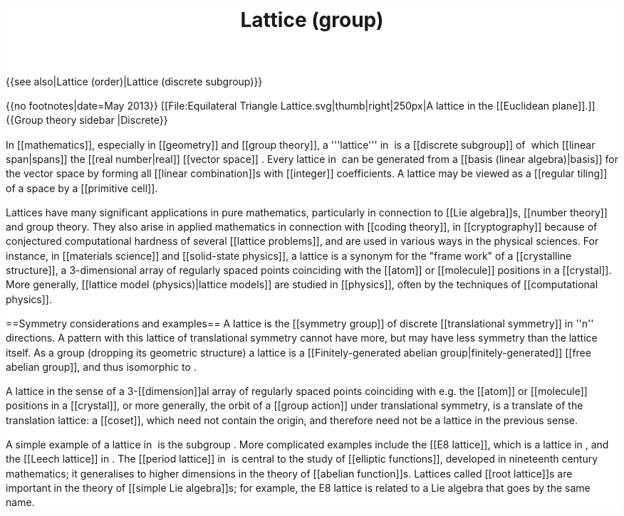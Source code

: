 ﻿---
lastrevid: 645021274
pageid: 469246
canonicalurl: http://en.wikipedia.org/wiki/Lattice_(group)
title: Lattice (group)
editurl: http://en.wikipedia.org/w/index.php?title=Lattice_(group)&action=edit
length: 14480
contentmodel: wikitext
pagelanguage: en
touched: 2015-02-14T13:05:20Z
ns: 0
fullurl: http://en.wikipedia.org/wiki/Lattice_(group)
---

{{see also|Lattice (order)|Lattice (discrete subgroup)}}

{{no footnotes|date=May 2013}}
[[File:Equilateral Triangle Lattice.svg|thumb|right|250px|A lattice in the [[Euclidean plane]].]]
{{Group theory sidebar |Discrete}}

In [[mathematics]], especially in [[geometry]] and [[group theory]], a '''lattice''' in <math>\mathbb{R}^n</math> is a [[discrete subgroup]] of <math>\mathbb{R}^n</math> which [[linear span|spans]] the [[real number|real]] [[vector space]] <math>\mathbb{R}^n</math>. Every lattice in <math>\mathbb{R}^n</math> can be generated from a [[basis (linear algebra)|basis]] for the vector space by forming all [[linear combination]]s with [[integer]] coefficients. A lattice may be viewed as a [[regular tiling]] of a space by a [[primitive cell]].

Lattices have many significant applications in pure mathematics, particularly in connection to [[Lie algebra]]s, [[number theory]] and group theory. They also arise in applied mathematics in connection with [[coding theory]], in [[cryptography]] because of conjectured computational hardness of several [[lattice problems]], and are used in various ways in the physical sciences. For instance, in [[materials science]] and [[solid-state physics]], a lattice is a synonym for the "frame work" of a [[crystalline structure]], a 3-dimensional array of regularly spaced points coinciding with the [[atom]] or [[molecule]] positions in a [[crystal]]. More generally, [[lattice model (physics)|lattice models]] are studied in [[physics]], often by the techniques of [[computational physics]].

==Symmetry considerations and examples==
A lattice is the [[symmetry group]] of discrete [[translational symmetry]] in ''n'' directions. A pattern with this lattice of translational symmetry cannot have more, but may have less symmetry than the lattice itself. As a group (dropping its geometric structure) a lattice is a [[Finitely-generated abelian group|finitely-generated]] [[free abelian group]], and thus isomorphic to <math>\mathbb{Z}^n</math>.

A lattice in the sense of a 3-[[dimension]]al array of regularly spaced points coinciding with e.g. the [[atom]] or [[molecule]] positions in a [[crystal]], or more generally, the orbit of a [[group action]] under translational symmetry, is a translate of the translation lattice: a [[coset]], which need not contain the origin, and therefore need not be a lattice in the previous sense.
 
A simple example of a lattice in <math>\mathbb{R}^n</math> is the subgroup <math>\mathbb{Z}^n</math>. More complicated examples include the [[E8 lattice]], which is a lattice in <math>\mathbb{R}^{8}</math>, and the [[Leech lattice]] in <math>\mathbb{R}^{24}</math>.   The [[period lattice]] in <math>\mathbb{R}^2</math> is central to the study of [[elliptic functions]], developed in nineteenth century mathematics; it generalises to higher dimensions in the theory of [[abelian function]]s.  Lattices called [[root lattice]]s are important in the theory of [[simple Lie algebra]]s; for example, the E8 lattice is related to a Lie algebra that goes by the same name.
